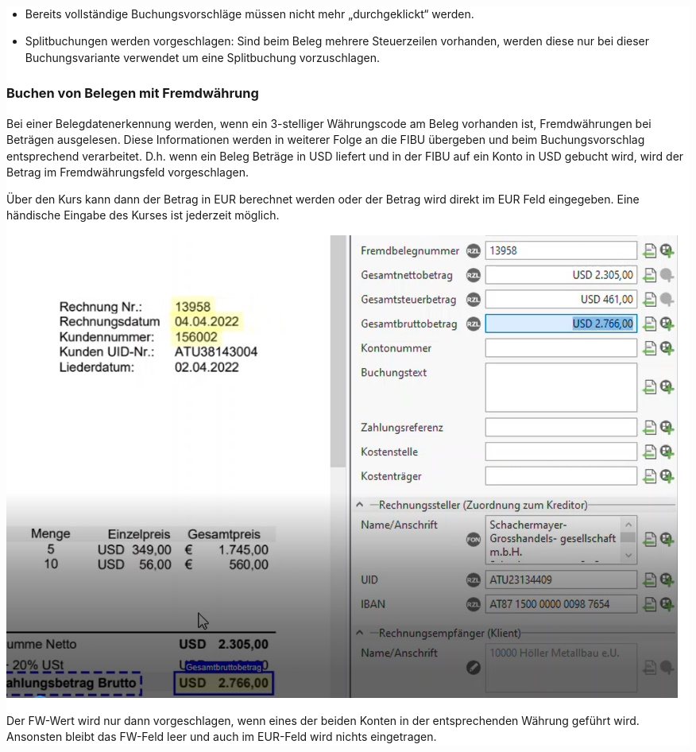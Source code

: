 -   Bereits vollständige Buchungsvorschläge müssen nicht mehr
    „durchgeklickt“ werden.

-   Splitbuchungen werden vorgeschlagen: Sind beim Beleg mehrere
    Steuerzeilen vorhanden, werden diese nur bei dieser Buchungsvariante
    verwendet um eine Splitbuchung vorzuschlagen.

### Buchen von Belegen mit Fremdwährung

Bei einer Belegdatenerkennung werden, wenn ein 3-stelliger Währungscode
am Beleg vorhanden ist, Fremdwährungen bei Beträgen ausgelesen. Diese
Informationen werden in weiterer Folge an die FIBU übergeben und beim
Buchungsvorschlag entsprechend verarbeitet. D.h. wenn ein Beleg Beträge
in USD liefert und in der FIBU auf ein Konto in USD gebucht wird, wird
der Betrag im Fremdwährungsfeld vorgeschlagen.

Über den Kurs kann dann der Betrag in EUR berechnet werden oder der
Betrag wird direkt im EUR Feld eingegeben. Eine händische Eingabe des
Kurses ist jederzeit möglich.

![](img/image86.jpeg)

Der FW-Wert wird nur dann vorgeschlagen, wenn eines der beiden Konten in
der entsprechenden Währung geführt wird. Ansonsten bleibt das FW-Feld
leer und auch im EUR-Feld wird nichts eingetragen.
